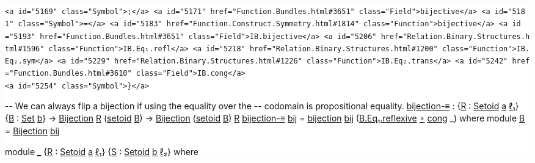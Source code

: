     <a id="5169" class="Symbol">;</a> <a id="5171" href="Function.Bundles.html#3651" class="Field">bijective</a> <a id="5181" class="Symbol">=</a> <a id="5183" href="Function.Construct.Symmetry.html#1814" class="Function">bijective</a> <a id="5193" href="Function.Bundles.html#3651" class="Field">IB.bijective</a> <a id="5206" href="Relation.Binary.Structures.html#1596" class="Function">IB.Eq₁.refl</a> <a id="5218" href="Relation.Binary.Structures.html#1200" class="Function">IB.Eq₂.sym</a> <a id="5229" href="Relation.Binary.Structures.html#1226" class="Function">IB.Eq₂.trans</a> <a id="5242" href="Function.Bundles.html#3610" class="Field">IB.cong</a>
    <a id="5254" class="Symbol">}</a>

<a id="5257" class="Comment">-- We can always flip a bijection if using the equality over the</a>
<a id="5322" class="Comment">-- codomain is propositional equality.</a>
<a id="bijection-≡"></a><a id="5361" href="Function.Construct.Symmetry.html#5361" class="Function">bijection-≡</a> <a id="5373" class="Symbol">:</a> <a id="5375" class="Symbol">{</a><a id="5376" href="Function.Construct.Symmetry.html#5376" class="Bound">R</a> <a id="5378" class="Symbol">:</a> <a id="5380" href="Relation.Binary.Bundles.html#1095" class="Record">Setoid</a> <a id="5387" href="Function.Construct.Symmetry.html#1142" class="Generalizable">a</a> <a id="5389" href="Function.Construct.Symmetry.html#1148" class="Generalizable">ℓ₁</a><a id="5391" class="Symbol">}</a> <a id="5393" class="Symbol">{</a><a id="5394" href="Function.Construct.Symmetry.html#5394" class="Bound">B</a> <a id="5396" class="Symbol">:</a> <a id="5398" href="Agda.Primitive.html#388" class="Primitive">Set</a> <a id="5402" href="Function.Construct.Symmetry.html#1144" class="Generalizable">b</a><a id="5403" class="Symbol">}</a> <a id="5405" class="Symbol">→</a>
              <a id="5421" href="Function.Bundles.html#3530" class="Record">Bijection</a> <a id="5431" href="Function.Construct.Symmetry.html#5376" class="Bound">R</a> <a id="5433" class="Symbol">(</a><a id="5434" href="Relation.Binary.PropositionalEquality.Properties.html#5687" class="Function">setoid</a> <a id="5441" href="Function.Construct.Symmetry.html#5394" class="Bound">B</a><a id="5442" class="Symbol">)</a> <a id="5444" class="Symbol">→</a> <a id="5446" href="Function.Bundles.html#3530" class="Record">Bijection</a> <a id="5456" class="Symbol">(</a><a id="5457" href="Relation.Binary.PropositionalEquality.Properties.html#5687" class="Function">setoid</a> <a id="5464" href="Function.Construct.Symmetry.html#5394" class="Bound">B</a><a id="5465" class="Symbol">)</a> <a id="5467" href="Function.Construct.Symmetry.html#5376" class="Bound">R</a>
<a id="5469" href="Function.Construct.Symmetry.html#5361" class="Function">bijection-≡</a> <a id="5481" href="Function.Construct.Symmetry.html#5481" class="Bound">bij</a> <a id="5485" class="Symbol">=</a> <a id="5487" href="Function.Construct.Symmetry.html#5028" class="Function">bijection</a> <a id="5497" href="Function.Construct.Symmetry.html#5481" class="Bound">bij</a> <a id="5501" class="Symbol">(</a><a id="5502" href="Relation.Binary.Structures.html#1674" class="Function">B.Eq₁.reflexive</a> <a id="5518" href="Function.Base.html#1115" class="Function Operator">∘</a> <a id="5520" href="Relation.Binary.PropositionalEquality.Core.html#1339" class="Function">cong</a> <a id="5525" class="Symbol">_)</a>
 <a id="5529" class="Keyword">where</a> <a id="5535" class="Keyword">module</a> <a id="5542" href="Function.Construct.Symmetry.html#5542" class="Module">B</a> <a id="5544" class="Symbol">=</a> <a id="5546" href="Function.Bundles.html#3530" class="Module">Bijection</a> <a id="5556" href="Function.Construct.Symmetry.html#5481" class="Bound">bij</a>

<a id="5561" class="Keyword">module</a> <a id="5568" href="Function.Construct.Symmetry.html#5568" class="Module">_</a> <a id="5570" class="Symbol">{</a><a id="5571" href="Function.Construct.Symmetry.html#5571" class="Bound">R</a> <a id="5573" class="Symbol">:</a> <a id="5575" href="Relation.Binary.Bundles.html#1095" class="Record">Setoid</a> <a id="5582" href="Function.Construct.Symmetry.html#1142" class="Generalizable">a</a> <a id="5584" href="Function.Construct.Symmetry.html#1148" class="Generalizable">ℓ₁</a><a id="5586" class="Symbol">}</a> <a id="5588" class="Symbol">{</a><a id="5589" href="Function.Construct.Symmetry.html#5589" class="Bound">S</a> <a id="5591" class="Symbol">:</a> <a id="5593" href="Relation.Binary.Bundles.html#1095" class="Record">Setoid</a> <a id="5600" href="Function.Construct.Symmetry.html#1144" class="Generalizable">b</a> <a id="5602" href="Function.Construct.Symmetry.html#1151" class="Generalizable">ℓ₂</a><a id="5604" class="Symbol">}</a> <a id="5606" class="Keyword">where</a>

